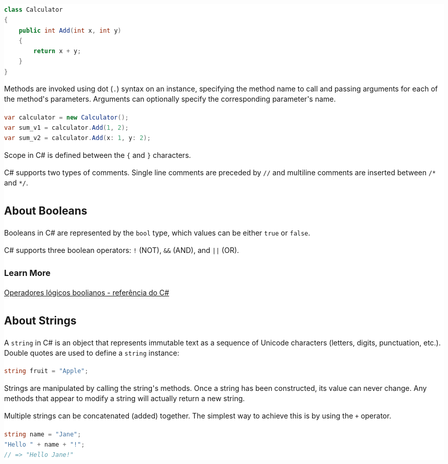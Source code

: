 ```csharp
class Calculator
{
    public int Add(int x, int y)
    {
        return x + y;
    }
}
```

Methods are invoked using dot (`.`) syntax on an instance, specifying the method name to call and passing arguments for each of the method's parameters. Arguments can optionally specify the corresponding parameter's name.

```csharp
var calculator = new Calculator();
var sum_v1 = calculator.Add(1, 2);
var sum_v2 = calculator.Add(x: 1, y: 2);

```

Scope in C# is defined between the `{` and `}` characters.

C# supports two types of comments. Single line comments are preceded by `//` and multiline comments are inserted between `/*` and `*/`.

## About Booleans

Booleans in C# are represented by the `bool` type, which values can be either `true` or `false`.

C# supports three boolean operators: `!` (NOT), `&&` (AND), and `||` (OR).

### Learn More

[Operadores lógicos boolianos - referência do C#](https://docs.microsoft.com/pt-br/dotnet/csharp/language-reference/operators/boolean-logical-operators)

## About Strings

A `string` in C# is an object that represents immutable text as a sequence of Unicode characters (letters, digits, punctuation, etc.). Double quotes are used to define a `string` instance:

```csharp
string fruit = "Apple";
```

Strings are manipulated by calling the string's methods. Once a string has been constructed, its value can never change. Any methods that appear to modify a string will actually return a new string.

Multiple strings can be concatenated (added) together. The simplest way to achieve this is by using the `+` operator.

```csharp
string name = "Jane";
"Hello " + name + "!";
// => "Hello Jane!"

```
